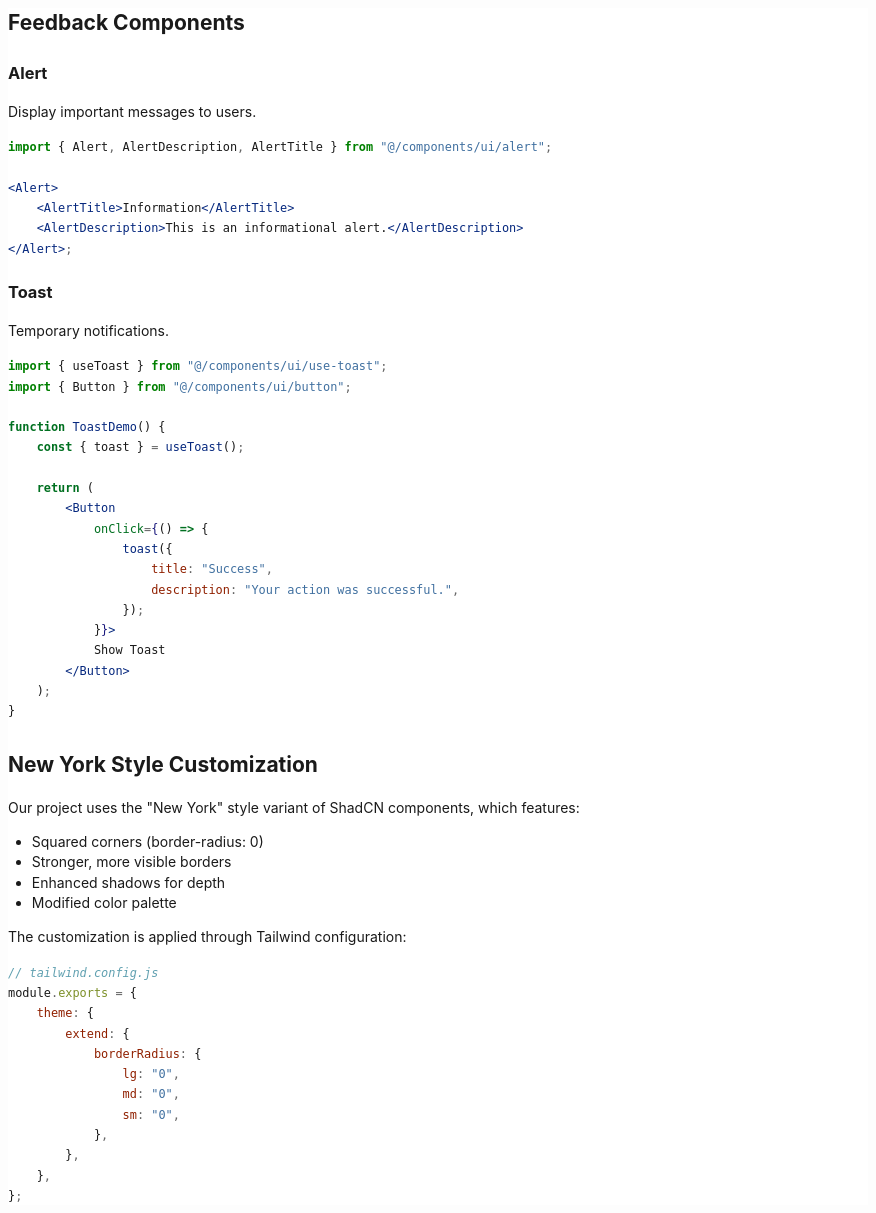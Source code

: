 ## Feedback Components

### Alert

Display important messages to users.

```jsx
import { Alert, AlertDescription, AlertTitle } from "@/components/ui/alert";

<Alert>
	<AlertTitle>Information</AlertTitle>
	<AlertDescription>This is an informational alert.</AlertDescription>
</Alert>;
```

### Toast

Temporary notifications.

```jsx
import { useToast } from "@/components/ui/use-toast";
import { Button } from "@/components/ui/button";

function ToastDemo() {
	const { toast } = useToast();

	return (
		<Button
			onClick={() => {
				toast({
					title: "Success",
					description: "Your action was successful.",
				});
			}}>
			Show Toast
		</Button>
	);
}
```

## New York Style Customization

Our project uses the "New York" style variant of ShadCN components, which features:

- Squared corners (border-radius: 0)
- Stronger, more visible borders
- Enhanced shadows for depth
- Modified color palette

The customization is applied through Tailwind configuration:

```js
// tailwind.config.js
module.exports = {
	theme: {
		extend: {
			borderRadius: {
				lg: "0",
				md: "0",
				sm: "0",
			},
		},
	},
};
```
